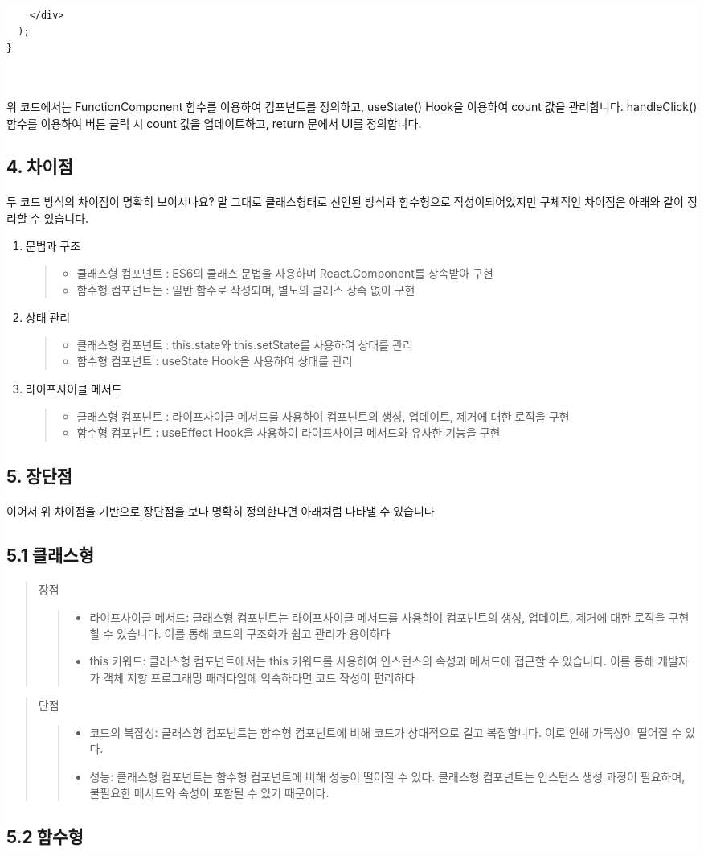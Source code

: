 ```
    </div>
  );
}



```

위 코드에서는 FunctionComponent 함수를 이용하여 컴포넌트를 정의하고, useState() Hook을 이용하여 count 값을 관리합니다. handleClick() 함수를 이용하여 버튼 클릭 시 count 값을 업데이트하고, return 문에서 UI를 정의합니다.

## 4. 차이점

두 코드 방식의 차이점이 명확히 보이시나요? 말 그대로 클래스형태로 선언된 방식과 함수형으로 작성이되어있지만 구체적인 차이점은 아래와 같이 정리할 수 있습니다.

1.  문법과 구조

    > - 클래스형 컴포넌트 : ES6의 클래스 문법을 사용하며 React.Component를 상속받아 구현
    > - 함수형 컴포넌트는 : 일반 함수로 작성되며, 별도의 클래스 상속 없이 구현

2.  상태 관리

    > - 클래스형 컴포넌트 : this.state와 this.setState를 사용하여 상태를 관리
    > - 함수형 컴포넌트 : useState Hook을 사용하여 상태를 관리

3.  라이프사이클 메서드

    > - 클래스형 컴포넌트 : 라이프사이클 메서드를 사용하여 컴포넌트의 생성, 업데이트, 제거에 대한 로직을 구현
    > - 함수형 컴포넌트 : useEffect Hook을 사용하여 라이프사이클 메서드와 유사한 기능을 구현

## 5. 장단점

이어서 위 차이점을 기반으로 장단점을 보다 명확히 정의한다면 아래처럼 나타낼 수 있습니다

## 5.1 클래스형

> 장점
>
> > - 라이프사이클 메서드: 클래스형 컴포넌트는 라이프사이클 메서드를 사용하여 컴포넌트의 생성, 업데이트, 제거에 대한 로직을 구현할 수 있습니다. 이를 통해 코드의 구조화가 쉽고 관리가 용이하다
> >
> > - this 키워드: 클래스형 컴포넌트에서는 this 키워드를 사용하여 인스턴스의 속성과 메서드에 접근할 수 있습니다. 이를 통해 개발자가 객체 지향 프로그래밍 패러다임에 익숙하다면 코드 작성이 편리하다

> 단점
>
> > - 코드의 복잡성: 클래스형 컴포넌트는 함수형 컴포넌트에 비해 코드가 상대적으로 길고 복잡합니다. 이로 인해 가독성이 떨어질 수 있다.
> >
> > - 성능: 클래스형 컴포넌트는 함수형 컴포넌트에 비해 성능이 떨어질 수 있다. 클래스형 컴포넌트는 인스턴스 생성 과정이 필요하며, 불필요한 메서드와 속성이 포함될 수 있기 때문이다.

## 5.2 함수형
